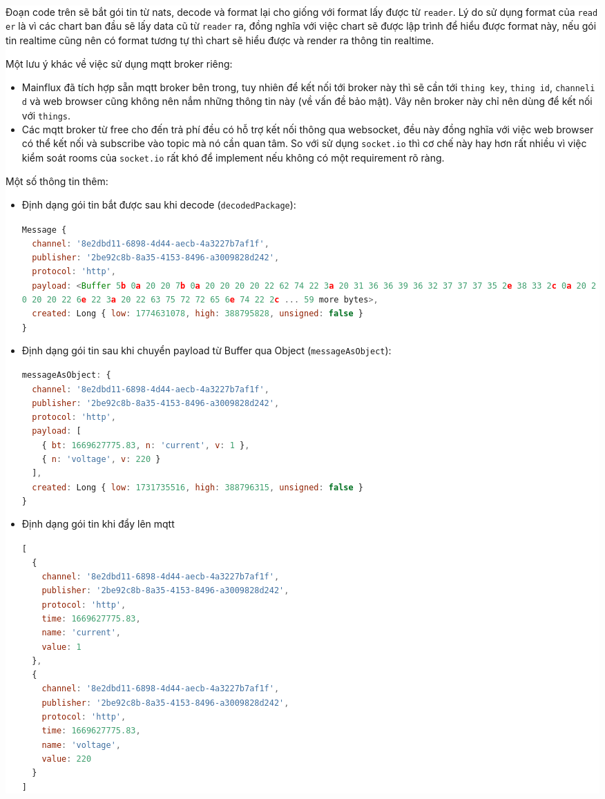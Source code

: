 Đoạn code trên sẽ bắt gói tin từ nats, decode và format lại cho giống với format lấy được từ `reader`. Lý do sử dụng format của `reader` là vì các chart ban đầu sẽ lấy data cũ từ `reader` ra, đồng nghĩa với việc chart sẽ được lập trình để hiểu được format này, nếu gói tin realtime cũng nên có format tương tự thì chart sẽ hiểu được và render ra thông tin realtime.

Một lưu ý khác về việc sử dụng mqtt broker riêng:

- Mainflux đã tích hợp sẵn mqtt broker bên trong, tuy nhiên để kết nối tới broker này thì sẽ cần tới `thing key`, `thing id`, `channelid` và web browser cũng không nên nắm những thông tin này (về vấn đề bảo mật). Vây nên broker này chỉ nên dùng để kết nối với `things`.
- Các mqtt broker từ free cho đến trả phí đều có hỗ trợ kết nối thông qua websocket, đều này đồng nghĩa với việc web browser có thể kết nối và subscribe vào topic mà nó cần quan tâm. So với sử dụng `socket.io` thì cơ chế này hay hơn rất nhiều vì việc kiểm soát rooms của `socket.io` rất khó để implement nếu không có một requirement rõ ràng.

Một số thông tin thêm:

- Định dạng gói tin bắt được sau khi decode (`decodedPackage`):
  ```Javascript
  Message {
    channel: '8e2dbd11-6898-4d44-aecb-4a3227b7af1f',
    publisher: '2be92c8b-8a35-4153-8496-a3009828d242',
    protocol: 'http',
    payload: <Buffer 5b 0a 20 20 7b 0a 20 20 20 20 22 62 74 22 3a 20 31 36 36 39 36 32 37 37 37 35 2e 38 33 2c 0a 20 20 20 20 22 6e 22 3a 20 22 63 75 72 72 65 6e 74 22 2c ... 59 more bytes>,
    created: Long { low: 1774631078, high: 388795828, unsigned: false }
  }
  ```
- Định dạng gói tin sau khi chuyển payload từ Buffer qua Object (`messageAsObject`):
  ```Javascript
  messageAsObject: {
    channel: '8e2dbd11-6898-4d44-aecb-4a3227b7af1f',
    publisher: '2be92c8b-8a35-4153-8496-a3009828d242',
    protocol: 'http',
    payload: [
      { bt: 1669627775.83, n: 'current', v: 1 },
      { n: 'voltage', v: 220 }
    ],
    created: Long { low: 1731735516, high: 388796315, unsigned: false }
  }
  ```
- Định dạng gói tin khi đẩy lên mqtt
  ```Javascript
  [
    {
      channel: '8e2dbd11-6898-4d44-aecb-4a3227b7af1f',
      publisher: '2be92c8b-8a35-4153-8496-a3009828d242',
      protocol: 'http',
      time: 1669627775.83,
      name: 'current',
      value: 1
    },
    {
      channel: '8e2dbd11-6898-4d44-aecb-4a3227b7af1f',
      publisher: '2be92c8b-8a35-4153-8496-a3009828d242',
      protocol: 'http',
      time: 1669627775.83,
      name: 'voltage',
      value: 220
    }
  ]
  ```
